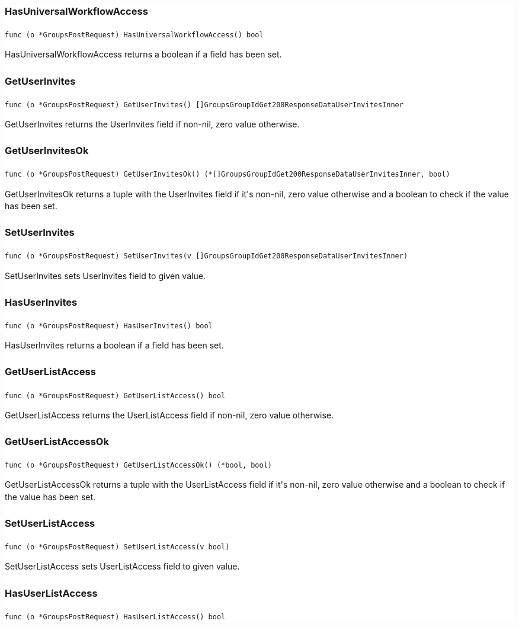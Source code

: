 ### HasUniversalWorkflowAccess

`func (o *GroupsPostRequest) HasUniversalWorkflowAccess() bool`

HasUniversalWorkflowAccess returns a boolean if a field has been set.

### GetUserInvites

`func (o *GroupsPostRequest) GetUserInvites() []GroupsGroupIdGet200ResponseDataUserInvitesInner`

GetUserInvites returns the UserInvites field if non-nil, zero value otherwise.

### GetUserInvitesOk

`func (o *GroupsPostRequest) GetUserInvitesOk() (*[]GroupsGroupIdGet200ResponseDataUserInvitesInner, bool)`

GetUserInvitesOk returns a tuple with the UserInvites field if it's non-nil, zero value otherwise
and a boolean to check if the value has been set.

### SetUserInvites

`func (o *GroupsPostRequest) SetUserInvites(v []GroupsGroupIdGet200ResponseDataUserInvitesInner)`

SetUserInvites sets UserInvites field to given value.

### HasUserInvites

`func (o *GroupsPostRequest) HasUserInvites() bool`

HasUserInvites returns a boolean if a field has been set.

### GetUserListAccess

`func (o *GroupsPostRequest) GetUserListAccess() bool`

GetUserListAccess returns the UserListAccess field if non-nil, zero value otherwise.

### GetUserListAccessOk

`func (o *GroupsPostRequest) GetUserListAccessOk() (*bool, bool)`

GetUserListAccessOk returns a tuple with the UserListAccess field if it's non-nil, zero value otherwise
and a boolean to check if the value has been set.

### SetUserListAccess

`func (o *GroupsPostRequest) SetUserListAccess(v bool)`

SetUserListAccess sets UserListAccess field to given value.

### HasUserListAccess

`func (o *GroupsPostRequest) HasUserListAccess() bool`
